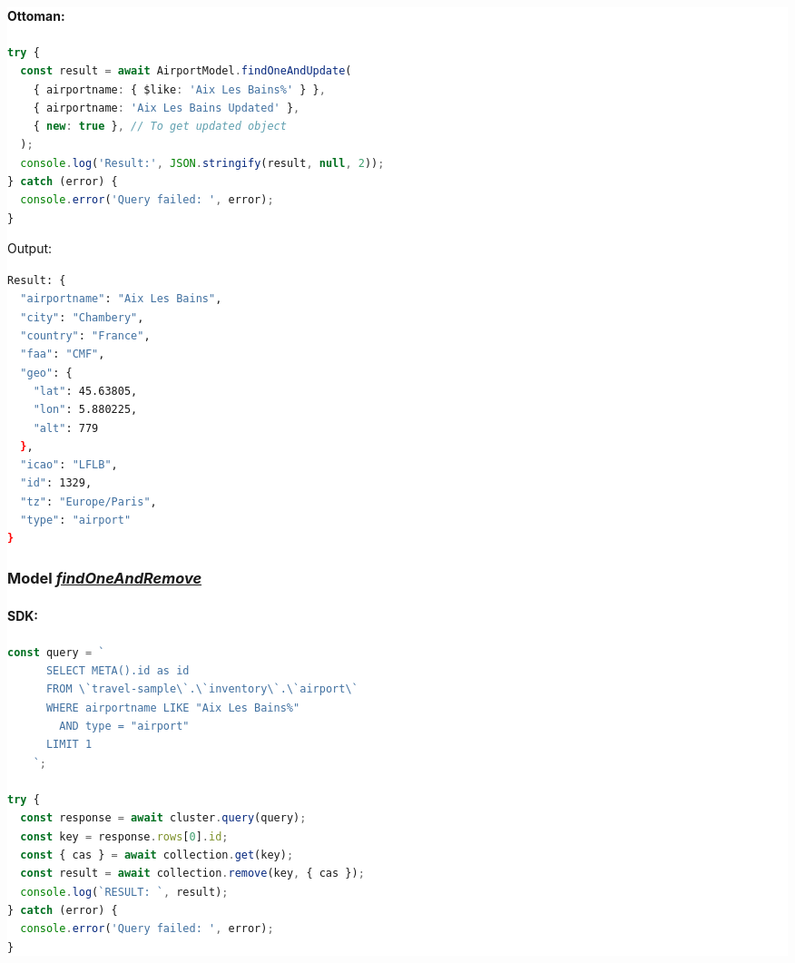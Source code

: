 #### Ottoman:

```typescript
try {
  const result = await AirportModel.findOneAndUpdate(
    { airportname: { $like: 'Aix Les Bains%' } },
    { airportname: 'Aix Les Bains Updated' },
    { new: true }, // To get updated object
  );
  console.log('Result:', JSON.stringify(result, null, 2));
} catch (error) {
  console.error('Query failed: ', error);
}
```

Output:

```sh
Result: {
  "airportname": "Aix Les Bains",
  "city": "Chambery",
  "country": "France",
  "faa": "CMF",
  "geo": {
    "lat": 45.63805,
    "lon": 5.880225,
    "alt": 779
  },
  "icao": "LFLB",
  "id": 1329,
  "tz": "Europe/Paris",
  "type": "airport"
}
```

### Model *[findOneAndRemove](/interfaces/imodel.html#findoneandremove)*

#### SDK:

```typescript
const query = `
      SELECT META().id as id
      FROM \`travel-sample\`.\`inventory\`.\`airport\`
      WHERE airportname LIKE "Aix Les Bains%"
        AND type = "airport"
      LIMIT 1
    `;

try {
  const response = await cluster.query(query);
  const key = response.rows[0].id;
  const { cas } = await collection.get(key);
  const result = await collection.remove(key, { cas });
  console.log(`RESULT: `, result);
} catch (error) {
  console.error('Query failed: ', error);
}
```
